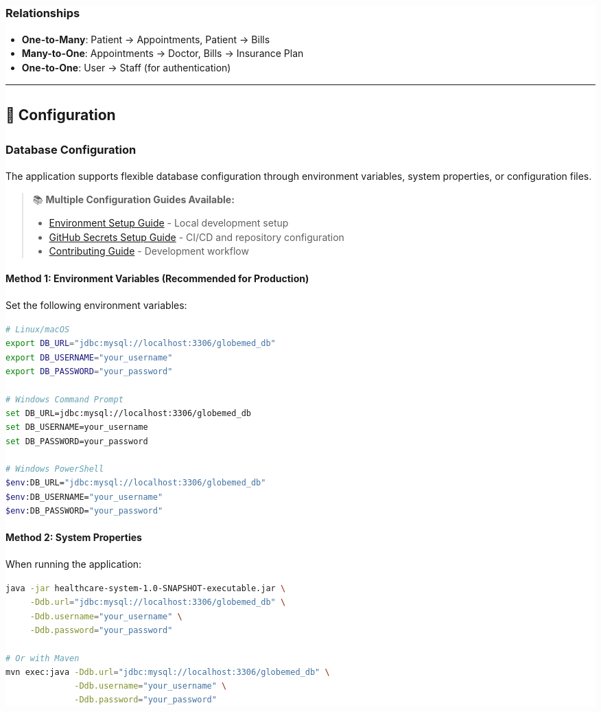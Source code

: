 ### Relationships
- **One-to-Many**: Patient → Appointments, Patient → Bills
- **Many-to-One**: Appointments → Doctor, Bills → Insurance Plan
- **One-to-One**: User → Staff (for authentication)

---

## 🔧 Configuration

### Database Configuration

The application supports flexible database configuration through environment variables, system properties, or configuration files.

> 📚 **Multiple Configuration Guides Available:**
> - [Environment Setup Guide](ENVIRONMENT_SETUP.md) - Local development setup
> - [GitHub Secrets Setup Guide](GITHUB_SECRETS_SETUP.md) - CI/CD and repository configuration
> - [Contributing Guide](CONTRIBUTING.md) - Development workflow

#### **Method 1: Environment Variables (Recommended for Production)**

Set the following environment variables:

```bash
# Linux/macOS
export DB_URL="jdbc:mysql://localhost:3306/globemed_db"
export DB_USERNAME="your_username" 
export DB_PASSWORD="your_password"

# Windows Command Prompt
set DB_URL=jdbc:mysql://localhost:3306/globemed_db
set DB_USERNAME=your_username
set DB_PASSWORD=your_password

# Windows PowerShell
$env:DB_URL="jdbc:mysql://localhost:3306/globemed_db"
$env:DB_USERNAME="your_username"
$env:DB_PASSWORD="your_password"
```

#### **Method 2: System Properties**

When running the application:

```bash
java -jar healthcare-system-1.0-SNAPSHOT-executable.jar \
     -Ddb.url="jdbc:mysql://localhost:3306/globemed_db" \
     -Ddb.username="your_username" \
     -Ddb.password="your_password"

# Or with Maven
mvn exec:java -Ddb.url="jdbc:mysql://localhost:3306/globemed_db" \
              -Ddb.username="your_username" \
              -Ddb.password="your_password"
```
